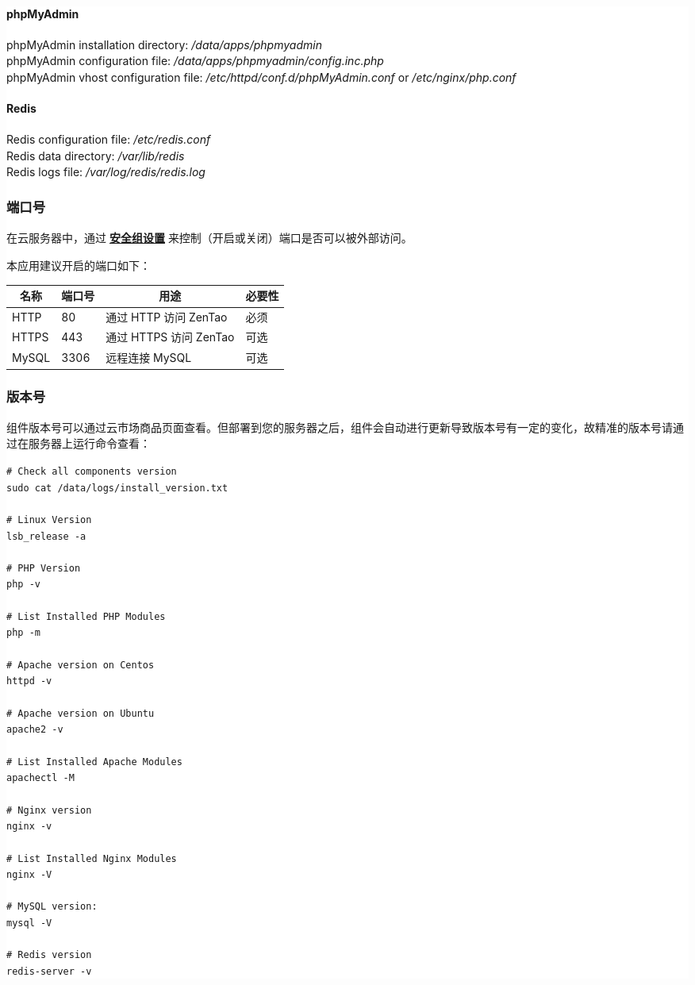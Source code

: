 #### phpMyAdmin

phpMyAdmin installation directory: */data/apps/phpmyadmin*  
phpMyAdmin configuration file: */data/apps/phpmyadmin/config.inc.php*   
phpMyAdmin vhost configuration file: */etc/httpd/conf.d/phpMyAdmin.conf* or */etc/nginx/php.conf*  

#### Redis

Redis configuration file: */etc/redis.conf*  
Redis data directory: */var/lib/redis*  
Redis logs file: */var/log/redis/redis.log*


### 端口号

在云服务器中，通过 **[安全组设置](https://support.websoft9.com/docs/faq/zh/tech-instance.html)** 来控制（开启或关闭）端口是否可以被外部访问。 

本应用建议开启的端口如下：

| 名称 | 端口号 | 用途 |  必要性 |
| --- | --- | --- | --- |
| HTTP | 80 | 通过 HTTP 访问 ZenTao | 必须 |
| HTTPS | 443 | 通过 HTTPS 访问 ZenTao | 可选 |
| MySQL | 3306 | 远程连接 MySQL | 可选 |

### 版本号

组件版本号可以通过云市场商品页面查看。但部署到您的服务器之后，组件会自动进行更新导致版本号有一定的变化，故精准的版本号请通过在服务器上运行命令查看：

```shell
# Check all components version
sudo cat /data/logs/install_version.txt

# Linux Version
lsb_release -a

# PHP Version
php -v

# List Installed PHP Modules
php -m

# Apache version on Centos
httpd -v

# Apache version on Ubuntu
apache2 -v

# List Installed Apache Modules
apachectl -M

# Nginx version
nginx -v

# List Installed Nginx Modules
nginx -V

# MySQL version:
mysql -V

# Redis version
redis-server -v
```